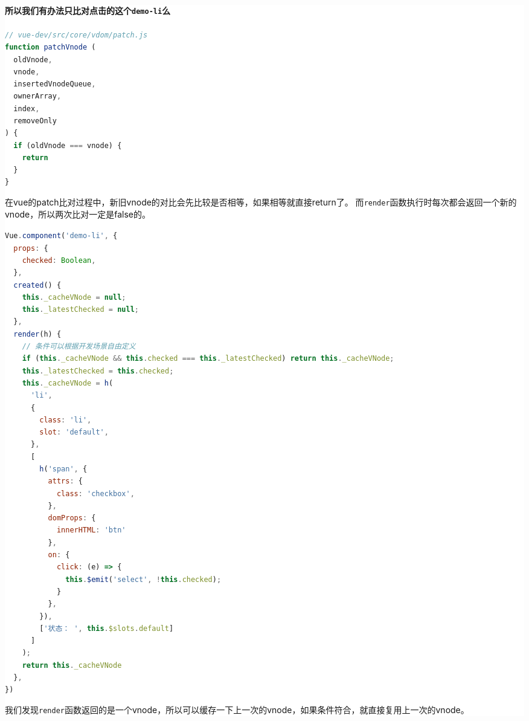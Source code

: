 #### 所以我们有办法只比对点击的这个`demo-li`么
```javascript
// vue-dev/src/core/vdom/patch.js
function patchVnode (
  oldVnode,
  vnode,
  insertedVnodeQueue,
  ownerArray,
  index,
  removeOnly
) {
  if (oldVnode === vnode) {
    return
  }
}
```
在vue的patch比对过程中，新旧vnode的对比会先比较是否相等，如果相等就直接return了。
而`render`函数执行时每次都会返回一个新的vnode，所以两次比对一定是false的。


```javascript
Vue.component('demo-li', {
  props: {
    checked: Boolean,
  },
  created() {
    this._cacheVNode = null;
    this._latestChecked = null;
  },
  render(h) {
    // 条件可以根据开发场景自由定义
    if (this._cacheVNode && this.checked === this._latestChecked) return this._cacheVNode;
    this._latestChecked = this.checked;
    this._cacheVNode = h(
      'li', 
      {
        class: 'li',
        slot: 'default',
      },
      [
        h('span', {
          attrs: {
            class: 'checkbox',
          },
          domProps: {
            innerHTML: 'btn'
          },
          on: {
            click: (e) => {
              this.$emit('select', !this.checked);
            }
          },
        }),
        ['状态： ', this.$slots.default]
      ]
    );
    return this._cacheVNode
  },
})
```
我们发现`render`函数返回的是一个vnode，所以可以缓存一下上一次的vnode，如果条件符合，就直接复用上一次的vnode。
